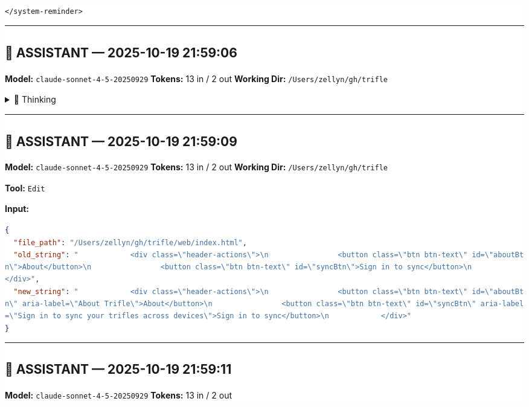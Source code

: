 ```
</system-reminder>

```


---
## 🤖 ASSISTANT — 2025-10-19 21:59:06

**Model:** `claude-sonnet-4-5-20250929`
**Tokens:** 13 in / 2 out
**Working Dir:** `/Users/zellyn/gh/trifle`

<details><summary>💭 Thinking</summary></details>

---
## 🤖 ASSISTANT — 2025-10-19 21:59:09

**Model:** `claude-sonnet-4-5-20250929`
**Tokens:** 13 in / 2 out
**Working Dir:** `/Users/zellyn/gh/trifle`

**Tool:** `Edit`

**Input:**
```json
{
  "file_path": "/Users/zellyn/gh/trifle/web/index.html",
  "old_string": "            <div class=\"header-actions\">\n                <button class=\"btn btn-text\" id=\"aboutBtn\">About</button>\n                <button class=\"btn btn-text\" id=\"syncBtn\">Sign in to sync</button>\n            </div>",
  "new_string": "            <div class=\"header-actions\">\n                <button class=\"btn btn-text\" id=\"aboutBtn\" aria-label=\"About Trifle\">About</button>\n                <button class=\"btn btn-text\" id=\"syncBtn\" aria-label=\"Sign in to sync your trifles across devices\">Sign in to sync</button>\n            </div>"
}
```


---
## 🤖 ASSISTANT — 2025-10-19 21:59:11

**Model:** `claude-sonnet-4-5-20250929`
**Tokens:** 13 in / 2 out

